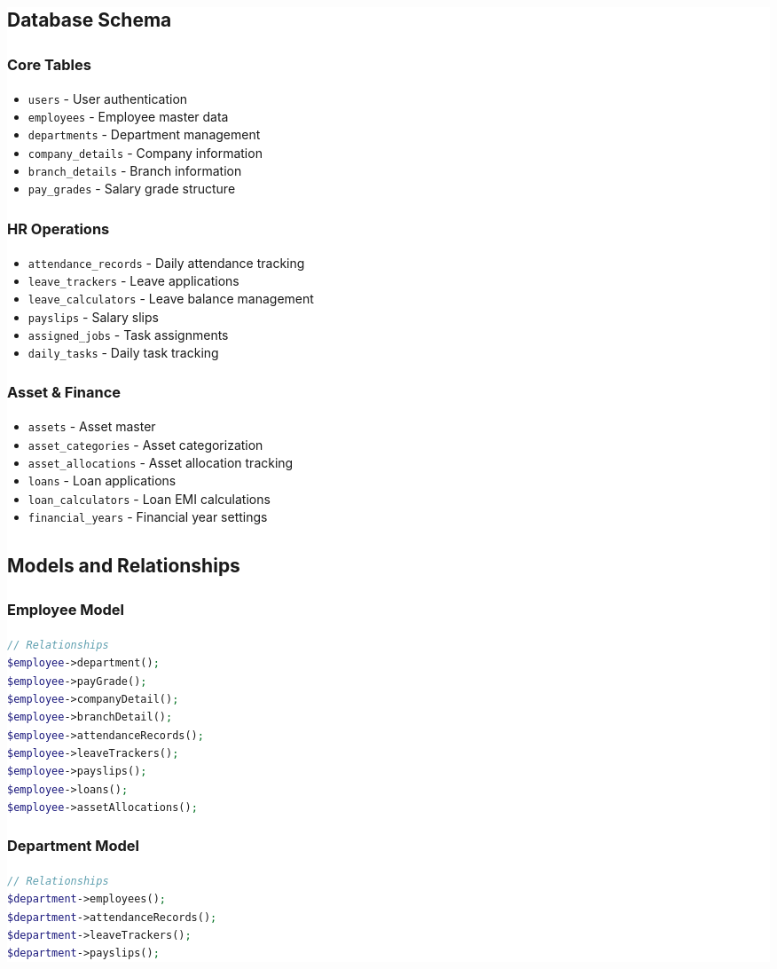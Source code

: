 ## Database Schema

### Core Tables
- `users` - User authentication
- `employees` - Employee master data
- `departments` - Department management
- `company_details` - Company information
- `branch_details` - Branch information
- `pay_grades` - Salary grade structure

### HR Operations
- `attendance_records` - Daily attendance tracking
- `leave_trackers` - Leave applications
- `leave_calculators` - Leave balance management
- `payslips` - Salary slips
- `assigned_jobs` - Task assignments
- `daily_tasks` - Daily task tracking

### Asset & Finance
- `assets` - Asset master
- `asset_categories` - Asset categorization
- `asset_allocations` - Asset allocation tracking
- `loans` - Loan applications
- `loan_calculators` - Loan EMI calculations
- `financial_years` - Financial year settings

## Models and Relationships

### Employee Model
```php
// Relationships
$employee->department();
$employee->payGrade();
$employee->companyDetail();
$employee->branchDetail();
$employee->attendanceRecords();
$employee->leaveTrackers();
$employee->payslips();
$employee->loans();
$employee->assetAllocations();
```

### Department Model
```php
// Relationships
$department->employees();
$department->attendanceRecords();
$department->leaveTrackers();
$department->payslips();
```

